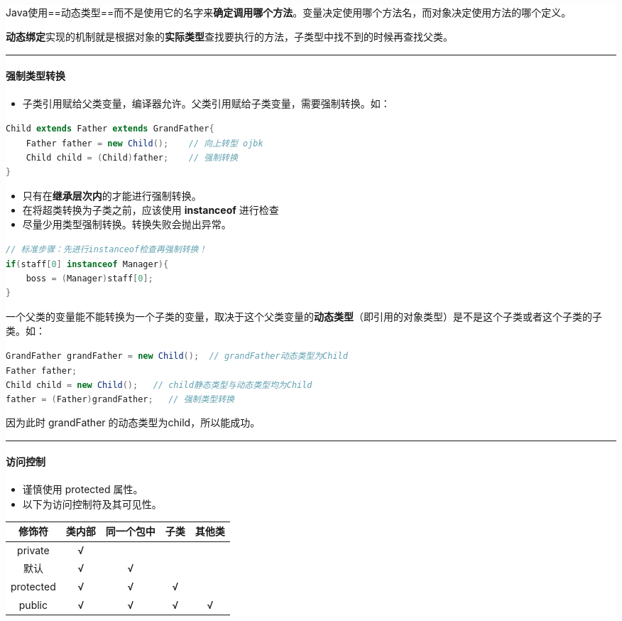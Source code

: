 Java使用==动态类型==而不是使用它的名字来**确定调用哪个方法**。变量决定使用哪个方法名，而对象决定使用方法的哪个定义。

**动态绑定**实现的机制就是根据对象的**实际类型**查找要执行的方法，子类型中找不到的时候再查找父类。





------

#### 强制类型转换

- 子类引用赋给父类变量，编译器允许。父类引用赋给子类变量，需要强制转换。如：

```java
Child extends Father extends GrandFather{
    Father father = new Child();	// 向上转型 ojbk
    Child child = (Child)father;	// 强制转换
}
```

- 只有在**继承层次内**的才能进行强制转换。
- 在将超类转换为子类之前，应该使用 **instanceof** 进行检查
- 尽量少用类型强制转换。转换失败会抛出异常。

```java
// 标准步骤：先进行instanceof检查再强制转换！
if(staff[0] instanceof Manager){
    boss = (Manager)staff[0];
}
```

一个父类的变量能不能转换为一个子类的变量，取决于这个父类变量的**动态类型**（即引用的对象类型）是不是这个子类或者这个子类的子类。如：

```java
GrandFather grandFather = new Child();	// grandFather动态类型为Child
Father father;
Child child = new Child();   // child静态类型与动态类型均为Child
father = (Father)grandFather;	// 强制类型转换
```

因为此时 grandFather 的动态类型为child，所以能成功。

------

#### 访问控制

- 谨慎使用 protected 属性。
- 以下为访问控制符及其可见性。

|  修饰符   | 类内部 | 同一个包中 | 子类 | 其他类 |
| :-------: | :----: | :--------: | :--: | :----: |
|  private  |   √    |            |      |        |
|   默认    |   √    |     √      |      |        |
| protected |   √    |     √      |  √   |        |
|  public   |   √    |     √      |  √   |   √    |
